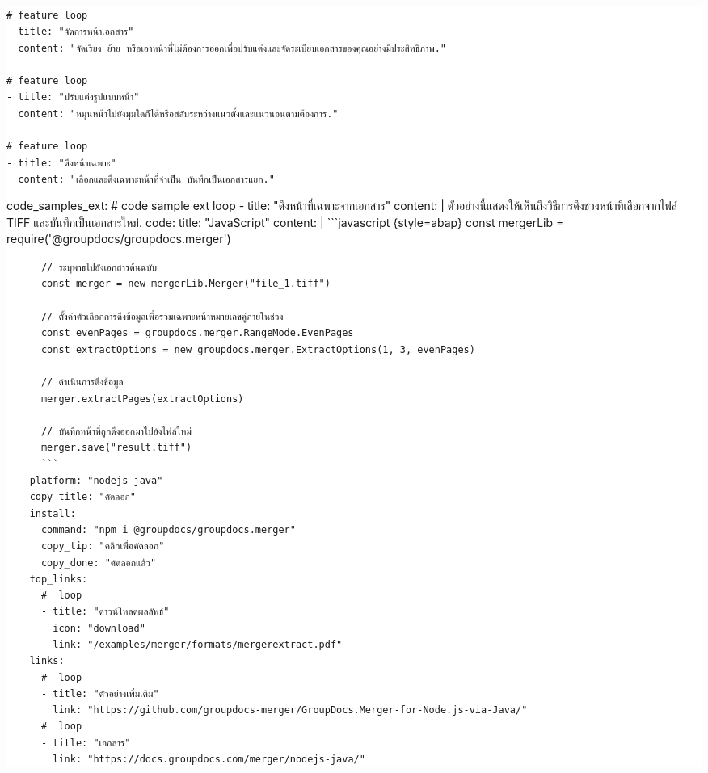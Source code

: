     # feature loop
    - title: "จัดการหน้าเอกสาร"
      content: "จัดเรียง ย้าย หรือเอาหน้าที่ไม่ต้องการออกเพื่อปรับแต่งและจัดระเบียบเอกสารของคุณอย่างมีประสิทธิภาพ."

    # feature loop
    - title: "ปรับแต่งรูปแบบหน้า"
      content: "หมุนหน้าไปยังมุมใดก็ได้หรือสลับระหว่างแนวตั้งและแนวนอนตามต้องการ."

    # feature loop
    - title: "ดึงหน้าเฉพาะ"
      content: "เลือกและดึงเฉพาะหน้าที่จำเป็น บันทึกเป็นเอกสารแยก."
      
  code_samples_ext:
    # code sample ext loop
    - title: "ดึงหน้าที่เฉพาะจากเอกสาร"
      content: |
        ตัวอย่างนี้แสดงให้เห็นถึงวิธีการดึงช่วงหน้าที่เลือกจากไฟล์ TIFF และบันทึกเป็นเอกสารใหม่.
      code:
        title: "JavaScript"
        content: |
          ```javascript {style=abap}
          const mergerLib = require('@groupdocs/groupdocs.merger')
          
          // ระบุพาธไปยังเอกสารต้นฉบับ
          const merger = new mergerLib.Merger("file_1.tiff")

          // ตั้งค่าตัวเลือกการดึงข้อมูลเพื่อรวมเฉพาะหน้าหมายเลขคู่ภายในช่วง
          const evenPages = groupdocs.merger.RangeMode.EvenPages
          const extractOptions = new groupdocs.merger.ExtractOptions(1, 3, evenPages)
          
          // ดำเนินการดึงข้อมูล
          merger.extractPages(extractOptions)

          // บันทึกหน้าที่ถูกดึงออกมาไปยังไฟล์ใหม่
          merger.save("result.tiff")
          ```
        platform: "nodejs-java"
        copy_title: "คัดลอก"
        install:
          command: "npm i @groupdocs/groupdocs.merger"
          copy_tip: "คลิกเพื่อคัดลอก"
          copy_done: "คัดลอกแล้ว"
        top_links:
          #  loop
          - title: "ดาวน์โหลดผลลัพธ์"
            icon: "download"
            link: "/examples/merger/formats/mergerextract.pdf"
        links:
          #  loop
          - title: "ตัวอย่างเพิ่มเติม"
            link: "https://github.com/groupdocs-merger/GroupDocs.Merger-for-Node.js-via-Java/"
          #  loop
          - title: "เอกสาร"
            link: "https://docs.groupdocs.com/merger/nodejs-java/"
            